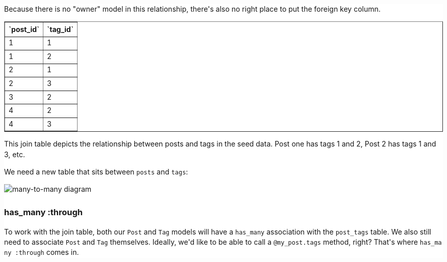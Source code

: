 Because there is no "owner" model in this relationship, there's also no right
place to put the foreign key column.

<table border="1" cellpadding="4" cellspacing="0">
  <tr>
    <th>`post_id`</th>
    <th>`tag_id`</th>
  </tr>

  <tr>
    <td>1</td>
    <td>1</td>
  </tr>
  <tr>
    <td>1</td>
    <td>2</td>
  </tr>
  <tr>
    <td>2</td>
    <td>1</td>
  </tr>
  <tr>
    <td>2</td>
    <td>3</td>
  </tr>
  <tr>
    <td>3</td>
    <td>2</td>
  </tr>
  <tr>
    <td>4</td>
    <td>2</td>
  </tr>
  <tr>
    <td>4</td>
    <td>3</td>
  </tr>
  
</table>

This join table depicts the relationship between posts and tags in the seed
data. Post one has tags 1 and 2, Post 2 has tags 1 and 3, etc.

We need a new table that sits between `posts` and `tags`:

![many-to-many diagram](https://raw.githubusercontent.com/learn-co-curriculum/phase-4-active-record-associations-review-readme/master/posts-post_tags-tags.png)

### has_many :through

To work with the join table, both our `Post` and `Tag` models will have a
`has_many` association with the `post_tags` table. We also still need to
associate `Post` and `Tag` themselves. Ideally, we'd like to be able to call a
`@my_post.tags` method, right? That's where `has_many :through` comes in.

